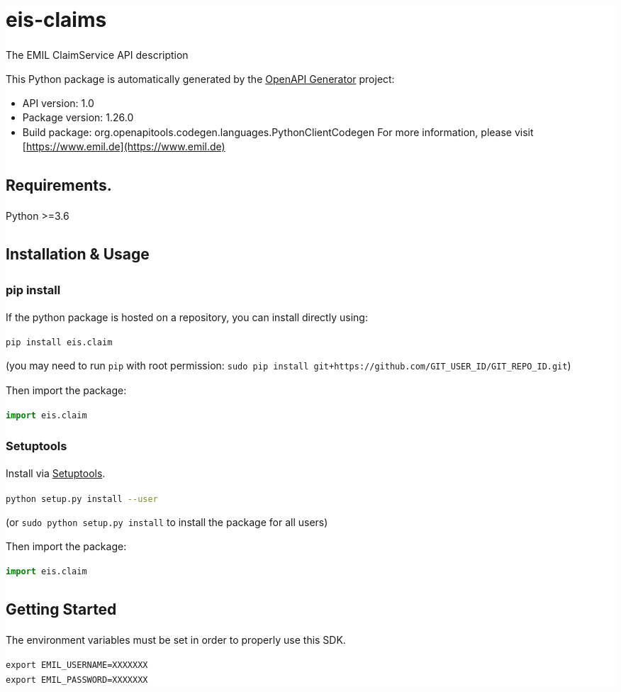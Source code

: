 # eis-claims
The EMIL ClaimService API description

This Python package is automatically generated by the [OpenAPI Generator](https://openapi-generator.tech) project:

- API version: 1.0
- Package version: 1.26.0
- Build package: org.openapitools.codegen.languages.PythonClientCodegen
For more information, please visit [https://www.emil.de](https://www.emil.de)

## Requirements.

Python >=3.6

## Installation & Usage
### pip install

If the python package is hosted on a repository, you can install directly using:

```sh
pip install eis.claim
```
(you may need to run `pip` with root permission: `sudo pip install git+https://github.com/GIT_USER_ID/GIT_REPO_ID.git`)

Then import the package:
```python
import eis.claim
```

### Setuptools

Install via [Setuptools](http://pypi.python.org/pypi/setuptools).

```sh
python setup.py install --user
```
(or `sudo python setup.py install` to install the package for all users)

Then import the package:
```python
import eis.claim
```

## Getting Started

The environment variables must be set in order to properly use this SDK.

```shell 
export EMIL_USERNAME=XXXXXXX
export EMIL_PASSWORD=XXXXXXX
```
